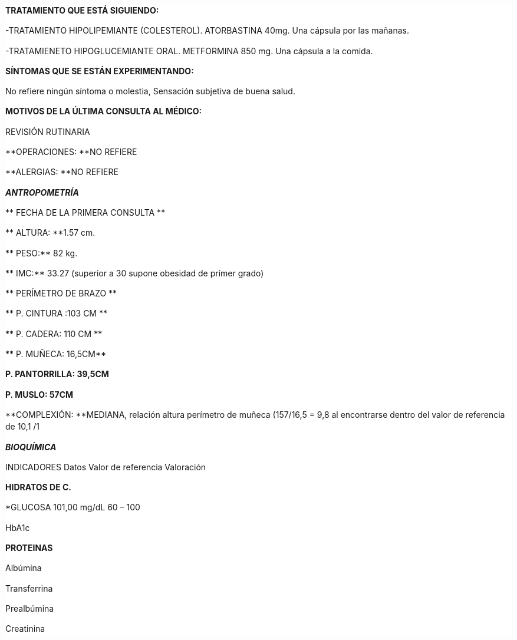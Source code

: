 **TRATAMIENTO QUE ESTÁ SIGUIENDO:**

-TRATAMIENTO HIPOLIPEMIANTE (COLESTEROL). ATORBASTINA 40mg. Una cápsula
por las mañanas.

-TRATAMIENETO HIPOGLUCEMIANTE ORAL. METFORMINA 850 mg. Una cápsula a la
comida.

**SÍNTOMAS QUE SE ESTÁN EXPERIMENTANDO:**

No refiere ningún síntoma o molestia, Sensación subjetiva de buena
salud.

**MOTIVOS DE LA ÚLTIMA CONSULTA AL MÉDICO:**

REVISIÓN RUTINARIA

**OPERACIONES: **NO REFIERE

**ALERGIAS: **NO REFIERE

***ANTROPOMETRÍA***

** FECHA DE LA PRIMERA CONSULTA **

** ALTURA: **1.57 cm.

** PESO:** 82 kg.

** IMC:** 33.27 (superior a 30 supone obesidad de primer grado)

** PERÍMETRO DE BRAZO **

** P. CINTURA :103 CM **

** P. CADERA: 110 CM **

** P. MUÑECA: 16,5CM**

**P. PANTORRILLA: 39,5CM**

**P. MUSLO: 57CM**

**COMPLEXIÓN: **MEDIANA, relación altura perímetro de muñeca (157/16,5 =
9,8 al encontrarse dentro del valor de referencia de 10,1 /1

***BIOQUÍMICA***

INDICADORES Datos Valor de referencia Valoración

**HIDRATOS DE C.**

\*GLUCOSA 101,00 mg/dL 60 – 100

HbA1c

**PROTEINAS**

Albúmina

Transferrina

Prealbúmina

Creatinina
